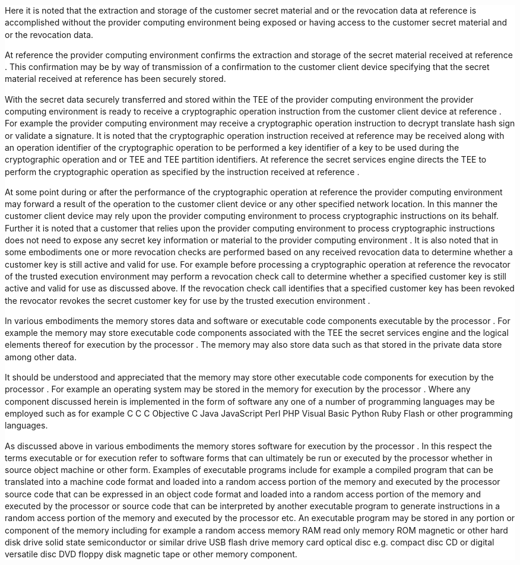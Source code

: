 Here it is noted that the extraction and storage of the customer secret material and or the revocation data at reference is accomplished without the provider computing environment being exposed or having access to the customer secret material and or the revocation data.

At reference the provider computing environment confirms the extraction and storage of the secret material received at reference . This confirmation may be by way of transmission of a confirmation to the customer client device specifying that the secret material received at reference has been securely stored.

With the secret data securely transferred and stored within the TEE of the provider computing environment the provider computing environment is ready to receive a cryptographic operation instruction from the customer client device at reference . For example the provider computing environment may receive a cryptographic operation instruction to decrypt translate hash sign or validate a signature. It is noted that the cryptographic operation instruction received at reference may be received along with an operation identifier of the cryptographic operation to be performed a key identifier of a key to be used during the cryptographic operation and or TEE and TEE partition identifiers. At reference the secret services engine directs the TEE to perform the cryptographic operation as specified by the instruction received at reference .

At some point during or after the performance of the cryptographic operation at reference the provider computing environment may forward a result of the operation to the customer client device or any other specified network location. In this manner the customer client device may rely upon the provider computing environment to process cryptographic instructions on its behalf. Further it is noted that a customer that relies upon the provider computing environment to process cryptographic instructions does not need to expose any secret key information or material to the provider computing environment . It is also noted that in some embodiments one or more revocation checks are performed based on any received revocation data to determine whether a customer key is still active and valid for use. For example before processing a cryptographic operation at reference the revocator of the trusted execution environment may perform a revocation check call to determine whether a specified customer key is still active and valid for use as discussed above. If the revocation check call identifies that a specified customer key has been revoked the revocator revokes the secret customer key for use by the trusted execution environment .

In various embodiments the memory stores data and software or executable code components executable by the processor . For example the memory may store executable code components associated with the TEE the secret services engine and the logical elements thereof for execution by the processor . The memory may also store data such as that stored in the private data store among other data.

It should be understood and appreciated that the memory may store other executable code components for execution by the processor . For example an operating system may be stored in the memory for execution by the processor . Where any component discussed herein is implemented in the form of software any one of a number of programming languages may be employed such as for example C C C Objective C Java JavaScript Perl PHP Visual Basic Python Ruby Flash or other programming languages.

As discussed above in various embodiments the memory stores software for execution by the processor . In this respect the terms executable or for execution refer to software forms that can ultimately be run or executed by the processor whether in source object machine or other form. Examples of executable programs include for example a compiled program that can be translated into a machine code format and loaded into a random access portion of the memory and executed by the processor source code that can be expressed in an object code format and loaded into a random access portion of the memory and executed by the processor or source code that can be interpreted by another executable program to generate instructions in a random access portion of the memory and executed by the processor etc. An executable program may be stored in any portion or component of the memory including for example a random access memory RAM read only memory ROM magnetic or other hard disk drive solid state semiconductor or similar drive USB flash drive memory card optical disc e.g. compact disc CD or digital versatile disc DVD floppy disk magnetic tape or other memory component.
